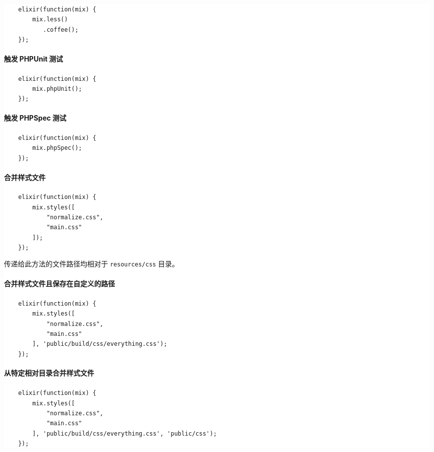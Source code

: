 ```
    elixir(function(mix) {
        mix.less()
           .coffee();
    });
```

#### 触发 PHPUnit 测试

```
    elixir(function(mix) {
        mix.phpUnit();
    });
```

#### 触发 PHPSpec 测试

```
    elixir(function(mix) {
        mix.phpSpec();
    });
```

#### 合并样式文件
```
    elixir(function(mix) {
        mix.styles([
            "normalize.css",
            "main.css"
        ]);
    });
```

传递给此方法的文件路径均相对于 `resources/css` 目录。

#### 合并样式文件且保存在自定义的路径

```
    elixir(function(mix) {
        mix.styles([
            "normalize.css",
            "main.css"
        ], 'public/build/css/everything.css');
    });
```

#### 从特定相对目录合并样式文件

```
    elixir(function(mix) {
        mix.styles([
            "normalize.css",
            "main.css"
        ], 'public/build/css/everything.css', 'public/css');
    });
```
